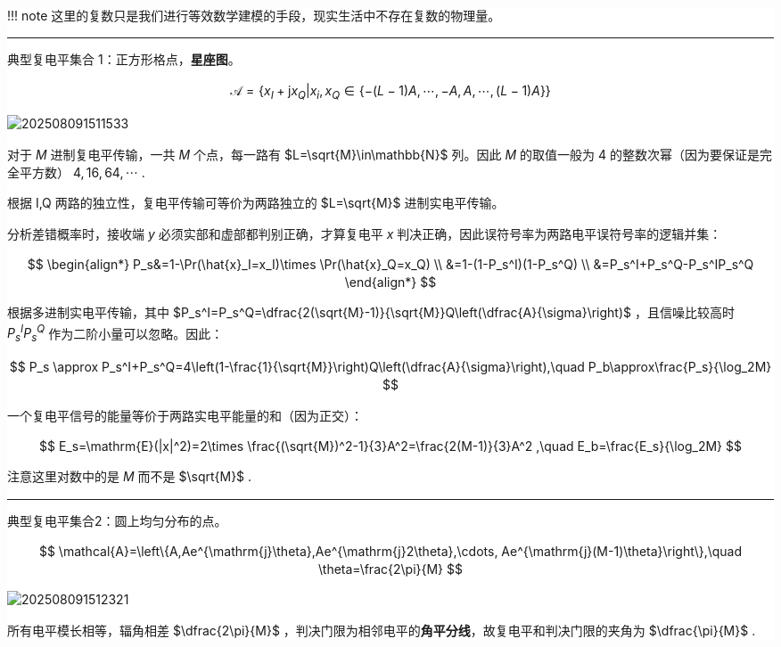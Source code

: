 !!! note
    这里的复数只是我们进行等效数学建模的手段，现实生活中不存在复数的物理量。

---

典型复电平集合 1：正方形格点，**星座图**。

$$
\mathcal{A}=\{x_I+\mathrm{j}x_Q|x_i,x_Q\in\{-(L-1)A,\cdots,-A,A,\cdots,(L-1)A\}\}
$$

![202508091511533](https://cdn.jsdelivr.net/gh/DerrickMarcus/picgo-image/images/202508091511533.png)

对于 $M$ 进制复电平传输，一共 $M$ 个点，每一路有 $L=\sqrt{M}\in\mathbb{N}$ 列。因此 $M$ 的取值一般为 4 的整数次幂（因为要保证是完全平方数） $4,16,64,\cdots$ .

根据 I,Q 两路的独立性，复电平传输可等价为两路独立的 $L=\sqrt{M}$ 进制实电平传输。

分析差错概率时，接收端 $y$ 必须实部和虚部都判别正确，才算复电平 $x$ 判决正确，因此误符号率为两路电平误符号率的逻辑并集：

$$
\begin{align*}
P_s&=1-\Pr(\hat{x}_I=x_I)\times \Pr(\hat{x}_Q=x_Q) \\
&=1-(1-P_s^I)(1-P_s^Q) \\
&=P_s^I+P_s^Q-P_s^IP_s^Q
\end{align*}
$$

根据多进制实电平传输，其中 $P_s^I=P_s^Q=\dfrac{2(\sqrt{M}-1)}{\sqrt{M}}Q\left(\dfrac{A}{\sigma}\right)$ ，且信噪比较高时 $P_s^IP_s^Q$ 作为二阶小量可以忽略。因此：

$$
P_s \approx P_s^I+P_s^Q=4\left(1-\frac{1}{\sqrt{M}}\right)Q\left(\dfrac{A}{\sigma}\right),\quad P_b\approx\frac{P_s}{\log_2M}
$$

一个复电平信号的能量等价于两路实电平能量的和（因为正交）：

$$
E_s=\mathrm{E}(|x|^2)=2\times \frac{(\sqrt{M})^2-1}{3}A^2=\frac{2(M-1)}{3}A^2 ,\quad E_b=\frac{E_s}{\log_2M}
$$

注意这里对数中的是 $M$ 而不是 $\sqrt{M}$ .

---

典型复电平集合2：圆上均匀分布的点。

$$
\mathcal{A}=\left\{A,Ae^{\mathrm{j}\theta},Ae^{\mathrm{j}2\theta},\cdots, Ae^{\mathrm{j}(M-1)\theta}\right\},\quad \theta=\frac{2\pi}{M}
$$

![202508091512321](https://cdn.jsdelivr.net/gh/DerrickMarcus/picgo-image/images/202508091512321.png)

所有电平模长相等，辐角相差 $\dfrac{2\pi}{M}$ ，判决门限为相邻电平的**角平分线**，故复电平和判决门限的夹角为 $\dfrac{\pi}{M}$ .
